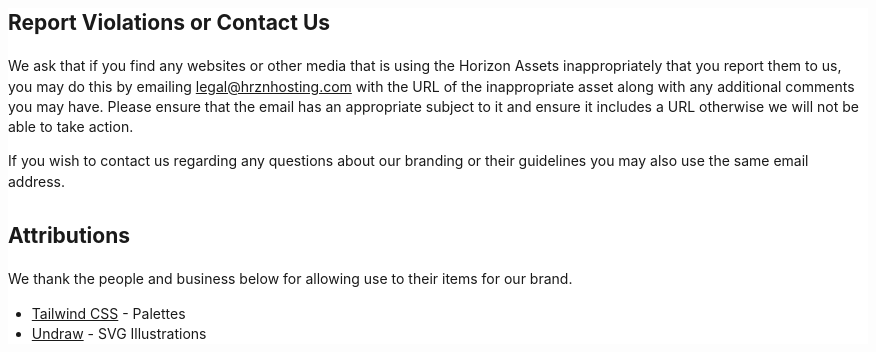 ## Report Violations or Contact Us
We ask that if you find any websites or other media that is using the Horizon Assets inappropriately that you report them to us, you may do this by emailing <a href="mailto:legal@hrznhosting.com">legal@hrznhosting.com</a> with the URL of the inappropriate asset along with any additional comments you may have. Please ensure that the email has an appropriate subject to it and ensure it includes a URL otherwise we will not be able to take action.

If you wish to contact us regarding any questions about our branding or their guidelines you may also use the same email address.

## Attributions
We thank the people and business below for allowing use to their items for our brand.

<ul>
    <li><a href="https://tailwindcss.com/docs/customizing-colors">Tailwind CSS</a> - Palettes</li>
    <li><a href="https://undraw.co/">Undraw</a> - SVG Illustrations</li>
</ul>

<style>
    .grid-container {
        display: grid;
        grid-template-columns: repeat(5, 1fr); /* sets 3 columns with equal width */ 
    }

    .grid-item {
        width: 1/5;
        padding: 3px;
    }
</style>
